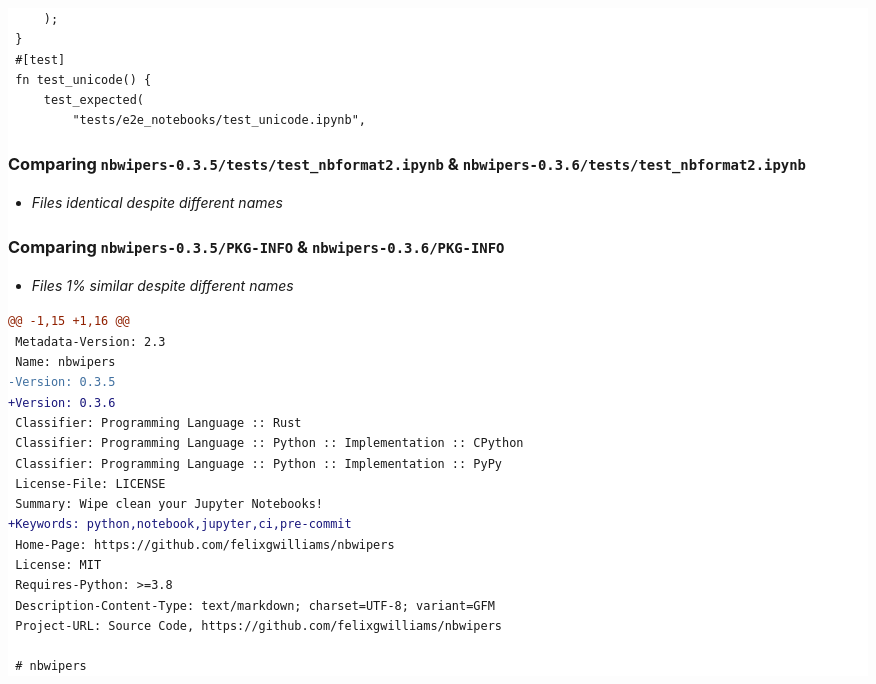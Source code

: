 ```diff
     );
 }
 #[test]
 fn test_unicode() {
     test_expected(
         "tests/e2e_notebooks/test_unicode.ipynb",
```

### Comparing `nbwipers-0.3.5/tests/test_nbformat2.ipynb` & `nbwipers-0.3.6/tests/test_nbformat2.ipynb`

 * *Files identical despite different names*

### Comparing `nbwipers-0.3.5/PKG-INFO` & `nbwipers-0.3.6/PKG-INFO`

 * *Files 1% similar despite different names*

```diff
@@ -1,15 +1,16 @@
 Metadata-Version: 2.3
 Name: nbwipers
-Version: 0.3.5
+Version: 0.3.6
 Classifier: Programming Language :: Rust
 Classifier: Programming Language :: Python :: Implementation :: CPython
 Classifier: Programming Language :: Python :: Implementation :: PyPy
 License-File: LICENSE
 Summary: Wipe clean your Jupyter Notebooks!
+Keywords: python,notebook,jupyter,ci,pre-commit
 Home-Page: https://github.com/felixgwilliams/nbwipers
 License: MIT
 Requires-Python: >=3.8
 Description-Content-Type: text/markdown; charset=UTF-8; variant=GFM
 Project-URL: Source Code, https://github.com/felixgwilliams/nbwipers
 
 # nbwipers
```

